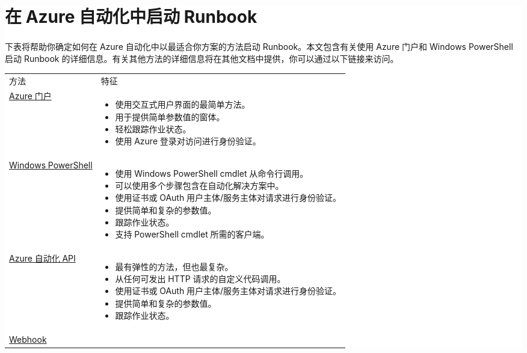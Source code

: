 <properties 
   pageTitle="在 Azure 自动化中启动 Runbook"
   description="汇总了可用于在 Azure 自动化中启动 Runbook 的不同方法，并提供有关使用 Azure 门户和 Windows PowerShell 的详细信息。"
   services="automation"
   documentationCenter=""
   authors="bwren"
   manager="stevenka"
   editor="tysonn" />
<tags 
   ms.service="automation"
   ms.date="08/11/2015"
   wacn.date="09/15/2015" />

# 在 Azure 自动化中启动 Runbook

下表将帮助你确定如何在 Azure 自动化中以最适合你方案的方法启动 Runbook。本文包含有关使用 Azure 门户和 Windows PowerShell 启动 Runbook 的详细信息。有关其他方法的详细信息将在其他文档中提供，你可以通过以下链接来访问。

<table>
 <tr>
  <td>方法</td>
  <td>特征</td>
 </tr>
 <tr>           
  <td><a href="#starting-a-runbook-with-the-azure-portal">Azure 门户</a></td>
  <td>
   <ul>
    <li>使用交互式用户界面的最简单方法。</li>
    <li>用于提供简单参数值的窗体。</li>
    <li>轻松跟踪作业状态。</li>
    <li>使用 Azure 登录对访问进行身份验证。</li>
   </ul>
  </td>
 </tr>
 <tr>
  <td><a href="https://msdn.microsoft.com/zh-cn/library/dn690259.aspx">Windows PowerShell</a></td>
  <td>
   <ul>
     <li>使用 Windows PowerShell cmdlet 从命令行调用。</li>
     <li>可以使用多个步骤包含在自动化解决方案中。</li>
     <li>使用证书或 OAuth 用户主体/服务主体对请求进行身份验证。</li>
     <li>提供简单和复杂的参数值。</li>
     <li>跟踪作业状态。</li>
     <li>支持 PowerShell cmdlet 所需的客户端。</li>
   </ul>
  </td>
 </tr>
 <tr>
 <tr>
  <td><a href="http://msdn.microsoft.com/zh-cn/library/azure/mt163849.aspx">Azure 自动化 API</a></td>
  <td>
   <ul>
    <li>最有弹性的方法，但也最复杂。</li>
    <li>从任何可发出 HTTP 请求的自定义代码调用。</li>
    <li>使用证书或 OAuth 用户主体/服务主体对请求进行身份验证。</li>
    <li>提供简单和复杂的参数值。</li>
    <li>跟踪作业状态。</li>
   </ul>
  </td>
 </tr>
 <tr>
 <tr>
  <td><a href="/documentation/articles/automation-webhooks/">Webhook</a></td>